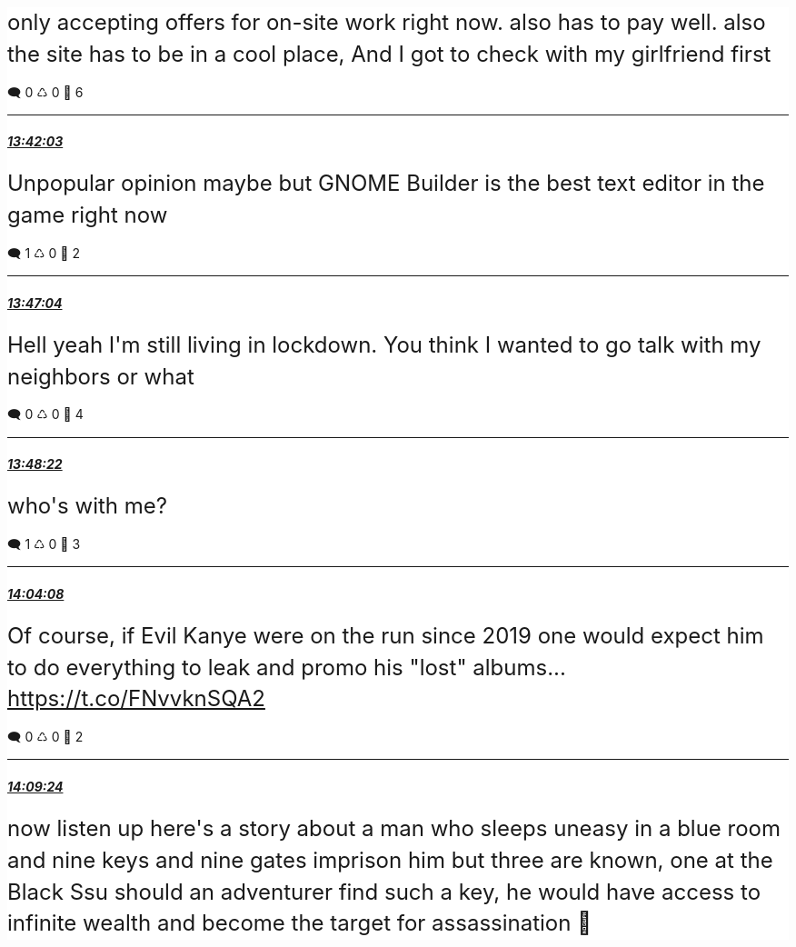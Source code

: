 <font size="5">only accepting offers for on-site work right now.   also has to pay well. also the site has to be in a cool place, And I got to check with my girlfriend first</font>



🗨️ 0 ♺ 0 🤍  6   

---
    
#### <a href = "https://twitter.com/deepfates/status/1406336492989939719">*13:42:03*</a>

<font size="5">Unpopular opinion maybe but GNOME Builder is the best text editor in the game right now</font>



🗨️ 1 ♺ 0 🤍  2   

---
    
#### <a href = "https://twitter.com/deepfates/status/1406337755659997188">*13:47:04*</a>

<font size="5">Hell yeah I'm still living in lockdown. You think I wanted to go talk with my neighbors or what</font>



🗨️ 0 ♺ 0 🤍  4   

---
    
#### <a href = "https://twitter.com/deepfates/status/1406338084388564992">*13:48:22*</a>

<font size="5">who's with me?</font>



🗨️ 1 ♺ 0 🤍  3   

---
    
#### <a href = "https://twitter.com/deepfates/status/1406342053215322116">*14:04:08*</a>

<font size="5">Of course, if Evil Kanye were on the run since 2019 one would expect him to do everything to leak and promo his "lost" albums...   https://t.co/FNvvknSQA2</font>



🗨️ 0 ♺ 0 🤍  2   

---
    
#### <a href = "https://twitter.com/deepfates/status/1406343377717760000">*14:09:24*</a>

<font size="5">now listen up here's a story  about a man who sleeps uneasy in a blue room and nine keys and nine gates imprison him but three are known, one at the Black Ssu  should an adventurer find such a key, he would have access to infinite wealth and become the target for assassination 💙</font>
